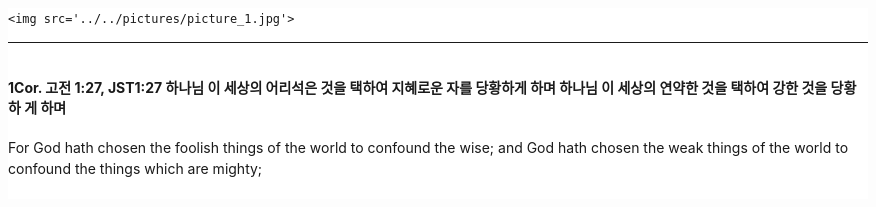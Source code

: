     <img src='../../pictures/picture_1.jpg'>
  </div>
</div>

---

<div class="columns">
  <div class="scriptures">
    <br>
    <div class="scripture">
      <b>1Cor. 고전 1:27, JST1:27 하나님 이 세상의 어리석은 것을 택하여 지혜로운 자를 당황하게 하며 하나님 이 세상의 연약한 것을 택하여 강한 것을 당황하 게 하며 
      </b>
    </div>
    <br>
    <div class="scripture">For God hath chosen the foolish things of the world to confound the wise; and God hath chosen the weak things of the world to confound the things which are mighty; 
    </div>
    <br>
    <div class="scripture">
      <b>
      </b>
    </div>